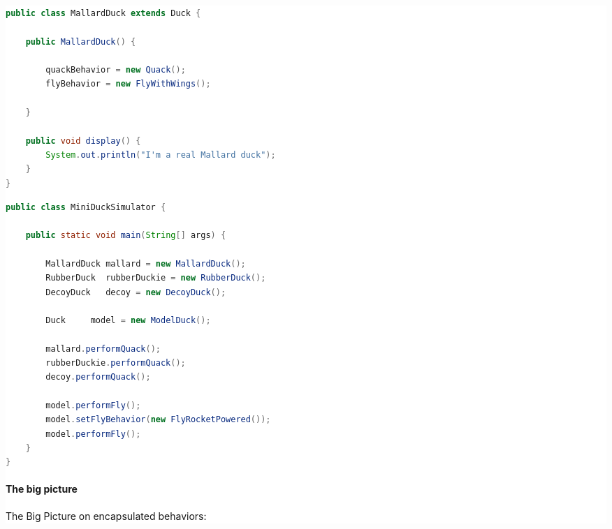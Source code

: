 ```Java tab="MallardDuck"
public class MallardDuck extends Duck {

	public MallardDuck() {

		quackBehavior = new Quack();
		flyBehavior = new FlyWithWings();

	}

	public void display() {
		System.out.println("I'm a real Mallard duck");
	}
}
```

```Java tab="DuckSimulator"
public class MiniDuckSimulator {
 
	public static void main(String[] args) {
 
		MallardDuck	mallard = new MallardDuck();
		RubberDuck	rubberDuckie = new RubberDuck();
		DecoyDuck	decoy = new DecoyDuck();
 
		Duck	 model = new ModelDuck();

		mallard.performQuack();
		rubberDuckie.performQuack();
		decoy.performQuack();
   
		model.performFly();	
		model.setFlyBehavior(new FlyRocketPowered());
		model.performFly();
	}
}
```

#### The big picture

The Big Picture on encapsulated behaviors:
